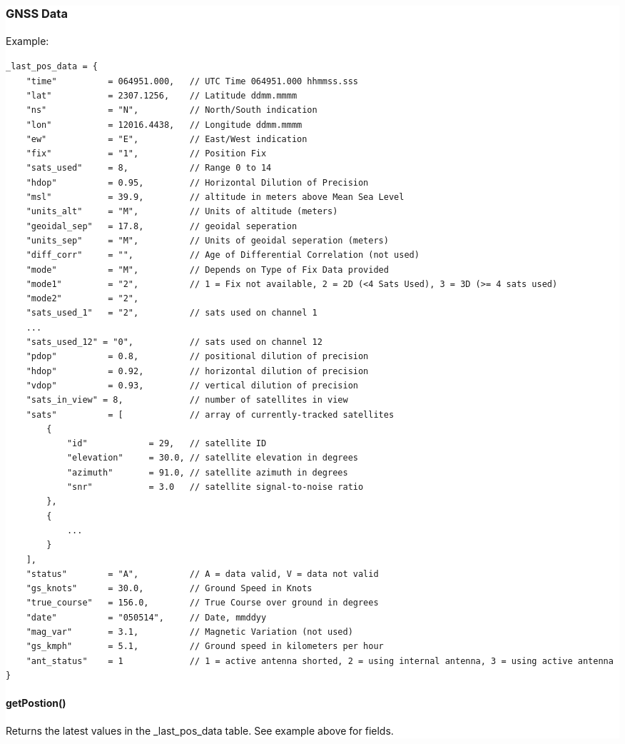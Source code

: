 ### GNSS Data
Example:

```
_last_pos_data = {
	"time" 			= 064951.000, 	// UTC Time 064951.000 hhmmss.sss
	"lat" 			= 2307.1256, 	// Latitude ddmm.mmmm
	"ns" 			= "N", 			// North/South indication
	"lon" 			= 12016.4438,	// Longitude ddmm.mmmm
	"ew" 			= "E",			// East/West indication
	"fix"   		= "1",			// Position Fix
	"sats_used"		= 8, 			// Range 0 to 14
	"hdop"			= 0.95, 		// Horizontal Dilution of Precision
	"msl"			= 39.9,			// altitude in meters above Mean Sea Level
	"units_alt"		= "M", 			// Units of altitude (meters)
	"geoidal_sep"	= 17.8,			// geoidal seperation
	"units_sep" 	= "M",			// Units of geoidal seperation (meters)
	"diff_corr" 	= "",			// Age of Differential Correlation (not used)
	"mode" 			= "M", 			// Depends on Type of Fix Data provided 
	"mode1"			= "2",			// 1 = Fix not available, 2 = 2D (<4 Sats Used), 3 = 3D (>= 4 sats used)
	"mode2" 		= "2",
	"sats_used_1" 	= "2", 			// sats used on channel 1
	...
	"sats_used_12" = "0", 			// sats used on channel 12
	"pdop"			= 0.8, 			// positional dilution of precision
	"hdop"			= 0.92, 		// horizontal dilution of precision
	"vdop"			= 0.93,			// vertical dilution of precision
	"sats_in_view" = 8, 			// number of satellites in view
	"sats"			= [				// array of currently-tracked satellites
		{
			"id" 			= 29,	// satellite ID
			"elevation"		= 30.0, // satellite elevation in degrees
			"azimuth"		= 91.0, // satellite azimuth in degrees
			"snr"			= 3.0 	// satellite signal-to-noise ratio
		},
		{
			...
		}
	],
	"status" 		= "A", 			// A = data valid, V = data not valid
	"gs_knots"		= 30.0,			// Ground Speed in Knots
	"true_course"	= 156.0,		// True Course over ground in degrees
	"date"			= "050514",		// Date, mmddyy
	"mag_var"		= 3.1,			// Magnetic Variation (not used)
	"gs_kmph"		= 5.1,			// Ground speed in kilometers per hour
	"ant_status" 	= 1 			// 1 = active antenna shorted, 2 = using internal antenna, 3 = using active antenna
}
```

#### getPostion()
Returns the latest values in the _last_pos_data table. See example above for fields.
